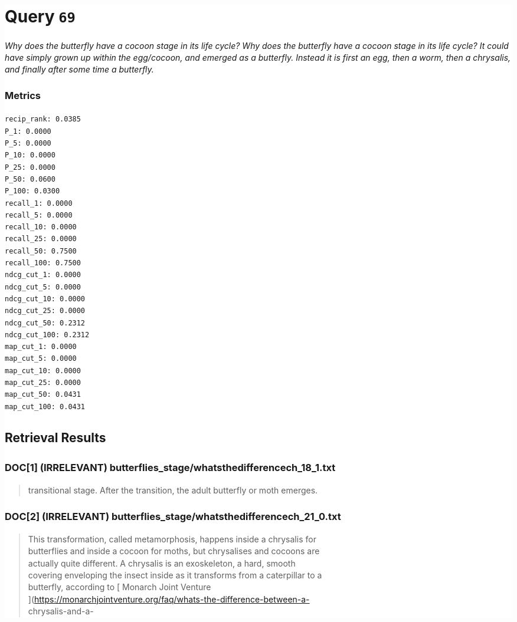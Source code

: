 # Query `69`

*Why does the butterfly have a cocoon stage in its life cycle?
Why does the butterfly have a cocoon stage in its life cycle? It could have simply grown up within the egg/cocoon, and emerged as a butterfly. Instead it is first an egg, then a worm, then a chrysalis, and finally after some time a butterfly.*

### Metrics

```
recip_rank: 0.0385
P_1: 0.0000
P_5: 0.0000
P_10: 0.0000
P_25: 0.0000
P_50: 0.0600
P_100: 0.0300
recall_1: 0.0000
recall_5: 0.0000
recall_10: 0.0000
recall_25: 0.0000
recall_50: 0.7500
recall_100: 0.7500
ndcg_cut_1: 0.0000
ndcg_cut_5: 0.0000
ndcg_cut_10: 0.0000
ndcg_cut_25: 0.0000
ndcg_cut_50: 0.2312
ndcg_cut_100: 0.2312
map_cut_1: 0.0000
map_cut_5: 0.0000
map_cut_10: 0.0000
map_cut_25: 0.0000
map_cut_50: 0.0431
map_cut_100: 0.0431
```

## Retrieval Results

### DOC[1] (IRRELEVANT) butterflies_stage/whatsthedifferencech_18_1.txt
> transitional stage. After the transition, the adult butterfly or moth emerges.

### DOC[2] (IRRELEVANT) butterflies_stage/whatsthedifferencech_21_0.txt
> This transformation, called metamorphosis, happens inside a chrysalis for<br>butterflies and inside a cocoon for moths, but chrysalises and cocoons are<br>actually quite different. A chrysalis is an exoskeleton, a hard, smooth<br>covering enveloping the insect inside as it transforms from a caterpillar to a<br>butterfly, according to [ Monarch Joint Venture<br>](https://monarchjointventure.org/faq/whats-the-difference-between-a-<br>chrysalis-and-a-

